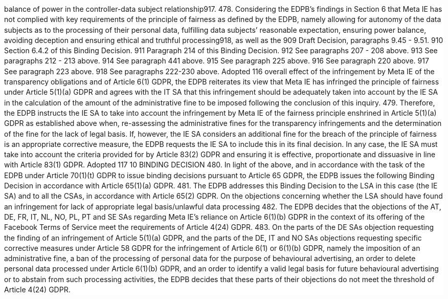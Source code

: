 balance of power in the controller-data subject relationship917.
478. Considering the EDPB’s findings in Section 6 that Meta IE has not complied with key requirements of
the principle of fairness as defined by the EDPB, namely allowing for autonomy of the data subjects as
to the processing of their personal data, fulfilling data subjects’ reasonable expectation, ensuring
power balance, avoiding deception and ensuring ethical and truthful processing918, as well as the
909 Draft Decision, paragraphs 9.45 - 9.51.
910 Section 6.4.2 of this Binding Decision.
911 Paragraph 214 of this Binding Decision.
912 See paragraphs 207 - 208 above.
913 See paragraphs 212 - 213 above.
914 See paragraph 441 above.
915 See paragraph 225 above.
916 See paragraph 220 above.
917 See paragraph 223 above.
918 See paragraphs 222-230 above.
Adopted 116
overall effect of the infringement by Meta IE of the transparency obligations and of Article 6(1) GDPR,
the EDPB reiterates its view that Meta IE has infringed the principle of fairness under
Article 5(1)(a) GDPR and agrees with the IT SA that this infringement should be adequately taken into
account by the IE SA in the calculation of the amount of the administrative fine to be imposed
following the conclusion of this inquiry.
479. Therefore, the EDPB instructs the IE SA to take into account the infringement by Meta IE of the fairness
principle enshrined in Article 5(1)(a) GDPR as established above when, re-assessing the administrative
fines for the transparency infringements and the determination of the fine for the lack of legal basis.
If, however, the IE SA considers an additional fine for the breach of the principle of fairness is an
appropriate corrective measure, the EDPB requests the IE SA to include this in its final decision. In any
case, the IE SA must take into account the criteria provided for by Article 83(2) GDPR and ensuring it
is effective, proportionate and dissuasive in line with Article 83(1) GDPR.
Adopted 117
10 BINDING DECISION
480. In light of the above, and in accordance with the task of the EDPB under Article 70(1)(t) GDPR to issue
binding decisions pursuant to Article 65 GDPR, the EDPB issues the following Binding Decision in
accordance with Article 65(1)(a) GDPR.
481. The EDPB addresses this Binding Decision to the LSA in this case (the IE SA) and to all the CSAs, in
accordance with Article 65(2) GDPR.
On the objections concerning whether the LSA should have found an infringement for lack of
appropriate legal basis/unlawful data processing
482. The EDPB decides that the objections of the AT, DE, FR, IT, NL, NO, PL, PT and SE SAs regarding Meta
IE’s reliance on Article 6(1)(b) GDPR in the context of its offering of the Facebook Terms of Service
meet the requirements of Article 4(24) GDPR.
483. On the parts of the DE SAs objection requesting the finding of an infringement of Article 5(1)(a) GDPR,
and the parts of the DE, IT and NO SAs objections requesting specific corrective measures under
Article 58 GDPR for the infringement of Article 6(1) or 6(1)(b) GDPR, namely the imposition of an
administrative fine, a ban of the processing of personal data for the purpose of behavioural
advertising, an order to delete personal data processed under Article 6(1)(b) GDPR, and an order to
identify a valid legal basis for future behavioural advertising or to abstain from such processing
activities, the EDPB decides that these parts of their objections do not meet the threshold of
Article 4(24) GDPR.